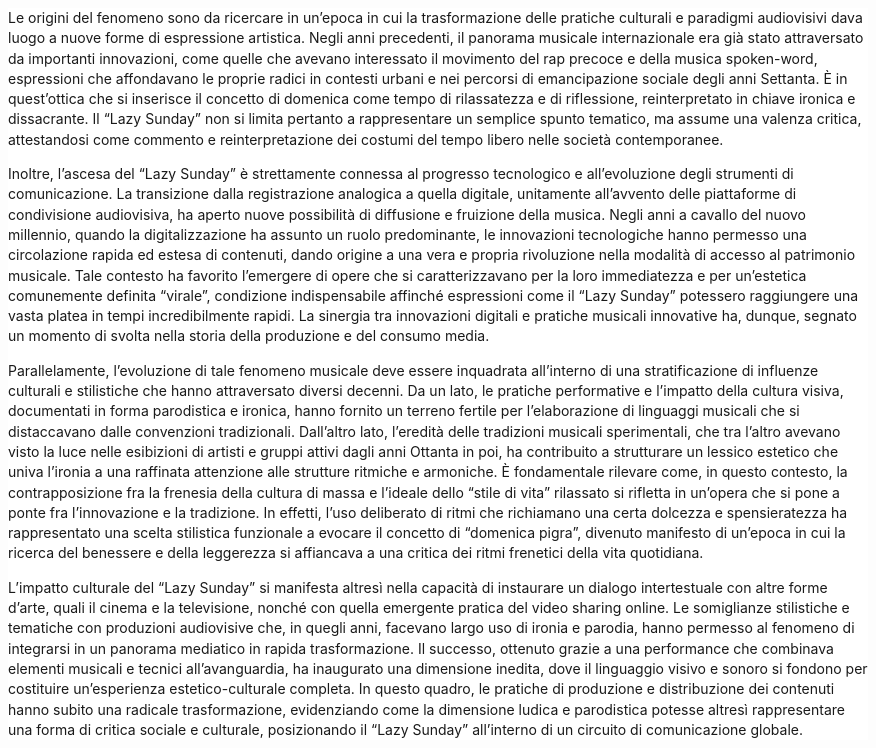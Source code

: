 Le origini del fenomeno sono da ricercare in un’epoca in cui la trasformazione delle pratiche
culturali e paradigmi audiovisivi dava luogo a nuove forme di espressione artistica. Negli anni
precedenti, il panorama musicale internazionale era già stato attraversato da importanti
innovazioni, come quelle che avevano interessato il movimento del rap precoce e della musica
spoken-word, espressioni che affondavano le proprie radici in contesti urbani e nei percorsi di
emancipazione sociale degli anni Settanta. È in quest’ottica che si inserisce il concetto di
domenica come tempo di rilassatezza e di riflessione, reinterpretato in chiave ironica e
dissacrante. Il “Lazy Sunday” non si limita pertanto a rappresentare un semplice spunto tematico, ma
assume una valenza critica, attestandosi come commento e reinterpretazione dei costumi del tempo
libero nelle società contemporanee.

Inoltre, l’ascesa del “Lazy Sunday” è strettamente connessa al progresso tecnologico e
all’evoluzione degli strumenti di comunicazione. La transizione dalla registrazione analogica a
quella digitale, unitamente all’avvento delle piattaforme di condivisione audiovisiva, ha aperto
nuove possibilità di diffusione e fruizione della musica. Negli anni a cavallo del nuovo millennio,
quando la digitalizzazione ha assunto un ruolo predominante, le innovazioni tecnologiche hanno
permesso una circolazione rapida ed estesa di contenuti, dando origine a una vera e propria
rivoluzione nella modalità di accesso al patrimonio musicale. Tale contesto ha favorito l’emergere
di opere che si caratterizzavano per la loro immediatezza e per un’estetica comunemente definita
“virale”, condizione indispensabile affinché espressioni come il “Lazy Sunday” potessero raggiungere
una vasta platea in tempi incredibilmente rapidi. La sinergia tra innovazioni digitali e pratiche
musicali innovative ha, dunque, segnato un momento di svolta nella storia della produzione e del
consumo media.

Parallelamente, l’evoluzione di tale fenomeno musicale deve essere inquadrata all’interno di una
stratificazione di influenze culturali e stilistiche che hanno attraversato diversi decenni. Da un
lato, le pratiche performative e l’impatto della cultura visiva, documentati in forma parodistica e
ironica, hanno fornito un terreno fertile per l’elaborazione di linguaggi musicali che si
distaccavano dalle convenzioni tradizionali. Dall’altro lato, l’eredità delle tradizioni musicali
sperimentali, che tra l’altro avevano visto la luce nelle esibizioni di artisti e gruppi attivi
dagli anni Ottanta in poi, ha contribuito a strutturare un lessico estetico che univa l’ironia a una
raffinata attenzione alle strutture ritmiche e armoniche. È fondamentale rilevare come, in questo
contesto, la contrapposizione fra la frenesia della cultura di massa e l’ideale dello “stile di
vita” rilassato si rifletta in un’opera che si pone a ponte fra l’innovazione e la tradizione. In
effetti, l’uso deliberato di ritmi che richiamano una certa dolcezza e spensieratezza ha
rappresentato una scelta stilistica funzionale a evocare il concetto di “domenica pigra”, divenuto
manifesto di un’epoca in cui la ricerca del benessere e della leggerezza si affiancava a una critica
dei ritmi frenetici della vita quotidiana.

L’impatto culturale del “Lazy Sunday” si manifesta altresì nella capacità di instaurare un dialogo
intertestuale con altre forme d’arte, quali il cinema e la televisione, nonché con quella emergente
pratica del video sharing online. Le somiglianze stilistiche e tematiche con produzioni audiovisive
che, in quegli anni, facevano largo uso di ironia e parodia, hanno permesso al fenomeno di
integrarsi in un panorama mediatico in rapida trasformazione. Il successo, ottenuto grazie a una
performance che combinava elementi musicali e tecnici all’avanguardia, ha inaugurato una dimensione
inedita, dove il linguaggio visivo e sonoro si fondono per costituire un’esperienza
estetico-culturale completa. In questo quadro, le pratiche di produzione e distribuzione dei
contenuti hanno subito una radicale trasformazione, evidenziando come la dimensione ludica e
parodistica potesse altresì rappresentare una forma di critica sociale e culturale, posizionando il
“Lazy Sunday” all’interno di un circuito di comunicazione globale.
